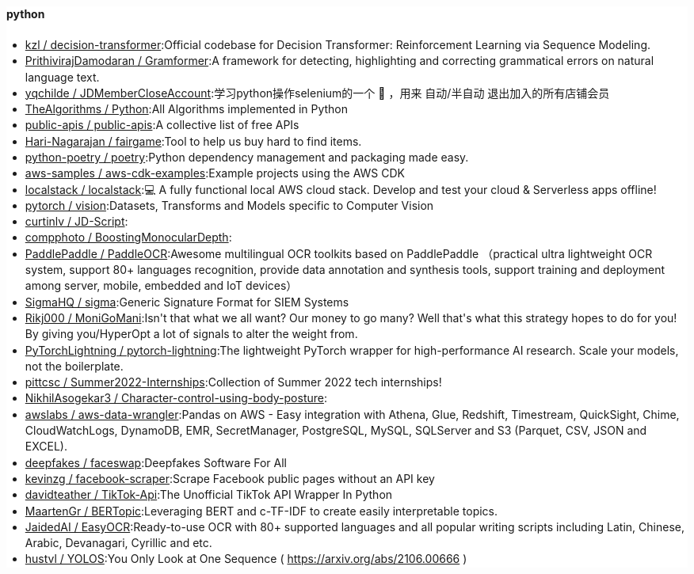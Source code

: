 #### python
* [kzl / decision-transformer](https://github.com/kzl/decision-transformer):Official codebase for Decision Transformer: Reinforcement Learning via Sequence Modeling.
* [PrithivirajDamodaran / Gramformer](https://github.com/PrithivirajDamodaran/Gramformer):A framework for detecting, highlighting and correcting grammatical errors on natural language text.
* [yqchilde / JDMemberCloseAccount](https://github.com/yqchilde/JDMemberCloseAccount):学习python操作selenium的一个 🌰 ，用来 自动/半自动 退出加入的所有店铺会员
* [TheAlgorithms / Python](https://github.com/TheAlgorithms/Python):All Algorithms implemented in Python
* [public-apis / public-apis](https://github.com/public-apis/public-apis):A collective list of free APIs
* [Hari-Nagarajan / fairgame](https://github.com/Hari-Nagarajan/fairgame):Tool to help us buy hard to find items.
* [python-poetry / poetry](https://github.com/python-poetry/poetry):Python dependency management and packaging made easy.
* [aws-samples / aws-cdk-examples](https://github.com/aws-samples/aws-cdk-examples):Example projects using the AWS CDK
* [localstack / localstack](https://github.com/localstack/localstack):💻 A fully functional local AWS cloud stack. Develop and test your cloud & Serverless apps offline!
* [pytorch / vision](https://github.com/pytorch/vision):Datasets, Transforms and Models specific to Computer Vision
* [curtinlv / JD-Script](https://github.com/curtinlv/JD-Script):
* [compphoto / BoostingMonocularDepth](https://github.com/compphoto/BoostingMonocularDepth):
* [PaddlePaddle / PaddleOCR](https://github.com/PaddlePaddle/PaddleOCR):Awesome multilingual OCR toolkits based on PaddlePaddle （practical ultra lightweight OCR system, support 80+ languages recognition, provide data annotation and synthesis tools, support training and deployment among server, mobile, embedded and IoT devices）
* [SigmaHQ / sigma](https://github.com/SigmaHQ/sigma):Generic Signature Format for SIEM Systems
* [Rikj000 / MoniGoMani](https://github.com/Rikj000/MoniGoMani):Isn't that what we all want? Our money to go many? Well that's what this strategy hopes to do for you! By giving you/HyperOpt a lot of signals to alter the weight from.
* [PyTorchLightning / pytorch-lightning](https://github.com/PyTorchLightning/pytorch-lightning):The lightweight PyTorch wrapper for high-performance AI research. Scale your models, not the boilerplate.
* [pittcsc / Summer2022-Internships](https://github.com/pittcsc/Summer2022-Internships):Collection of Summer 2022 tech internships!
* [NikhilAsogekar3 / Character-control-using-body-posture](https://github.com/NikhilAsogekar3/Character-control-using-body-posture):
* [awslabs / aws-data-wrangler](https://github.com/awslabs/aws-data-wrangler):Pandas on AWS - Easy integration with Athena, Glue, Redshift, Timestream, QuickSight, Chime, CloudWatchLogs, DynamoDB, EMR, SecretManager, PostgreSQL, MySQL, SQLServer and S3 (Parquet, CSV, JSON and EXCEL).
* [deepfakes / faceswap](https://github.com/deepfakes/faceswap):Deepfakes Software For All
* [kevinzg / facebook-scraper](https://github.com/kevinzg/facebook-scraper):Scrape Facebook public pages without an API key
* [davidteather / TikTok-Api](https://github.com/davidteather/TikTok-Api):The Unofficial TikTok API Wrapper In Python
* [MaartenGr / BERTopic](https://github.com/MaartenGr/BERTopic):Leveraging BERT and c-TF-IDF to create easily interpretable topics.
* [JaidedAI / EasyOCR](https://github.com/JaidedAI/EasyOCR):Ready-to-use OCR with 80+ supported languages and all popular writing scripts including Latin, Chinese, Arabic, Devanagari, Cyrillic and etc.
* [hustvl / YOLOS](https://github.com/hustvl/YOLOS):You Only Look at One Sequence ( https://arxiv.org/abs/2106.00666 )

